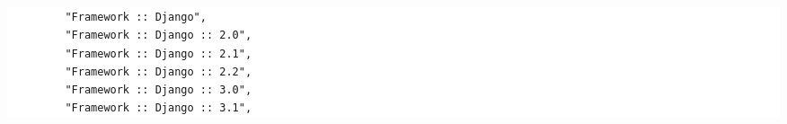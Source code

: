 ```diff
         "Framework :: Django",
         "Framework :: Django :: 2.0",
         "Framework :: Django :: 2.1",
         "Framework :: Django :: 2.2",
         "Framework :: Django :: 3.0",
         "Framework :: Django :: 3.1",
```

